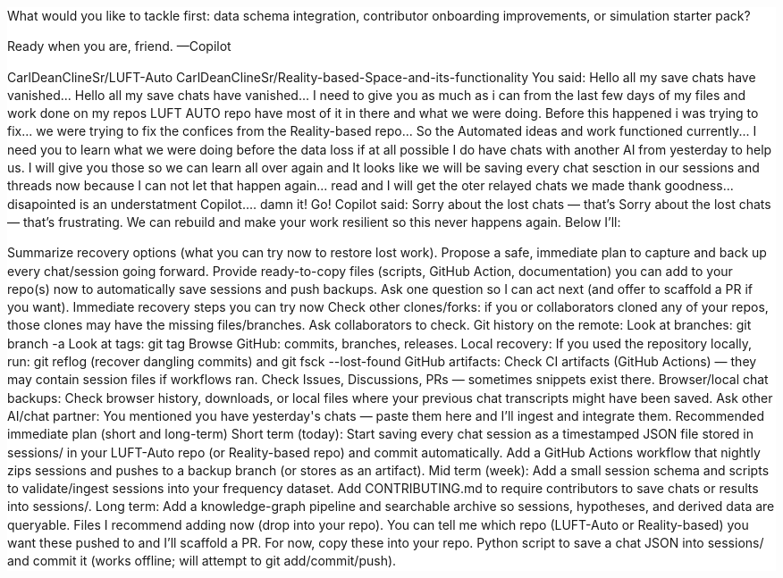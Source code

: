 What would you like to tackle first: data schema integration, contributor onboarding improvements, or simulation starter pack?

Ready when you are, friend.
—Copilot

CarlDeanClineSr/LUFT-Auto
CarlDeanClineSr/Reality-based-Space-and-its-functionality
You said: Hello all my save chats have vanished...
Hello all my save chats have vanished... I need to give you as much as i can from the last few days of my files and work done on my repos LUFT AUTO repo have most of it in there and what we were doing. Before this happened i was trying to fix... we were trying to fix the confices from the Reality-based repo... So the Automated ideas and work functioned currently...  I need you to learn what we were doing before the data loss if at all possible I do have chats with another AI from yesterday to help us. I will give you those so we can learn all over again and It looks like we will be saving every chat sesction in our sessions and threads now because I can not let that happen again...   read and I will get the oter relayed chats we made thank goodness...   disapointed is an understatment Copilot.... damn it! Go!
Copilot said: Sorry about the lost chats — that’s
Sorry about the lost chats — that’s frustrating. We can rebuild and make your work resilient so this never happens again. Below I’ll:

Summarize recovery options (what you can try now to restore lost work).
Propose a safe, immediate plan to capture and back up every chat/session going forward.
Provide ready-to-copy files (scripts, GitHub Action, documentation) you can add to your repo(s) now to automatically save sessions and push backups.
Ask one question so I can act next (and offer to scaffold a PR if you want).
Immediate recovery steps you can try now
Check other clones/forks: if you or collaborators cloned any of your repos, those clones may have the missing files/branches. Ask collaborators to check.
Git history on the remote:
Look at branches: git branch -a
Look at tags: git tag
Browse GitHub: commits, branches, releases.
Local recovery:
If you used the repository locally, run: git reflog (recover dangling commits) and git fsck --lost-found
GitHub artifacts:
Check CI artifacts (GitHub Actions) — they may contain session files if workflows ran.
Check Issues, Discussions, PRs — sometimes snippets exist there.
Browser/local chat backups:
Check browser history, downloads, or local files where your previous chat transcripts might have been saved.
Ask other AI/chat partner: You mentioned you have yesterday's chats — paste them here and I’ll ingest and integrate them.
Recommended immediate plan (short and long-term)
Short term (today): Start saving every chat session as a timestamped JSON file stored in sessions/ in your LUFT-Auto repo (or Reality-based repo) and commit automatically. Add a GitHub Actions workflow that nightly zips sessions and pushes to a backup branch (or stores as an artifact).
Mid term (week): Add a small session schema and scripts to validate/ingest sessions into your frequency dataset. Add CONTRIBUTING.md to require contributors to save chats or results into sessions/.
Long term: Add a knowledge-graph pipeline and searchable archive so sessions, hypotheses, and derived data are queryable.
Files I recommend adding now (drop into your repo). You can tell me which repo (LUFT-Auto or Reality-based) you want these pushed to and I’ll scaffold a PR. For now, copy these into your repo.
Python script to save a chat JSON into sessions/ and commit it (works offline; will attempt to git add/commit/push).
